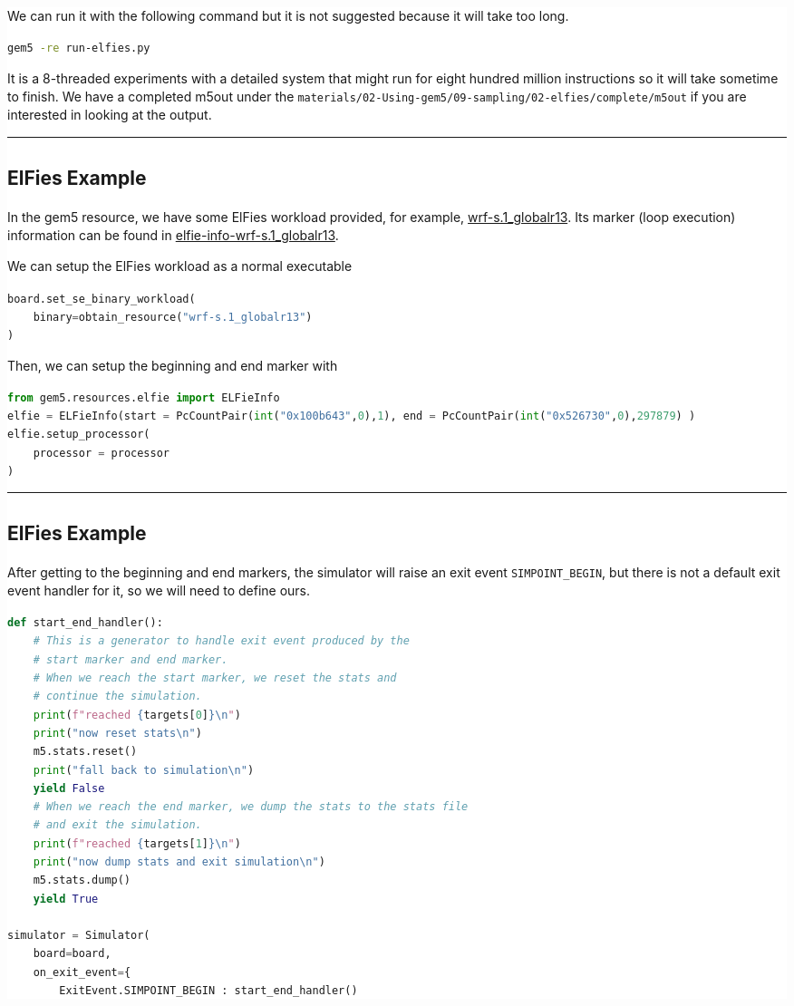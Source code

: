 We can run it with the following command but it is not suggested because it will take too long.

```bash
gem5 -re run-elfies.py
```

It is a 8-threaded experiments with a detailed system that might run for eight hundred million instructions so it will take sometime to finish.
We have a completed m5out under the `materials/02-Using-gem5/09-sampling/02-elfies/complete/m5out` if you are interested in looking at the output.

---

## ElFies Example

In the gem5 resource, we have some ElFies workload provided, for example, [wrf-s.1_globalr13](https://resources.gem5.org/resources/wrf-s.1_globalr13?version=1.0.0). Its marker (loop execution) information can be found in [elfie-info-wrf-s.1_globalr13](https://resources.gem5.org/resources/elfie-info-wrf-s.1_globalr13/raw?database=gem5-resources&version=1.0.0).

We can setup the ElFies workload as a normal executable

```python
board.set_se_binary_workload(
    binary=obtain_resource("wrf-s.1_globalr13")
)
```

Then, we can setup the beginning and end marker with

```python
from gem5.resources.elfie import ELFieInfo
elfie = ELFieInfo(start = PcCountPair(int("0x100b643",0),1), end = PcCountPair(int("0x526730",0),297879) )
elfie.setup_processor(
    processor = processor
)
```

---

## ElFies Example


After getting to the beginning and end markers, the simulator will raise an exit event `SIMPOINT_BEGIN`, but there is not a default exit event handler for it, so we will need to define ours.

```python
def start_end_handler():
    # This is a generator to handle exit event produced by the
    # start marker and end marker.
    # When we reach the start marker, we reset the stats and
    # continue the simulation.
    print(f"reached {targets[0]}\n")
    print("now reset stats\n")
    m5.stats.reset()
    print("fall back to simulation\n")
    yield False
    # When we reach the end marker, we dump the stats to the stats file
    # and exit the simulation.
    print(f"reached {targets[1]}\n")
    print("now dump stats and exit simulation\n")
    m5.stats.dump()
    yield True

simulator = Simulator(
    board=board,
    on_exit_event={
        ExitEvent.SIMPOINT_BEGIN : start_end_handler()
```